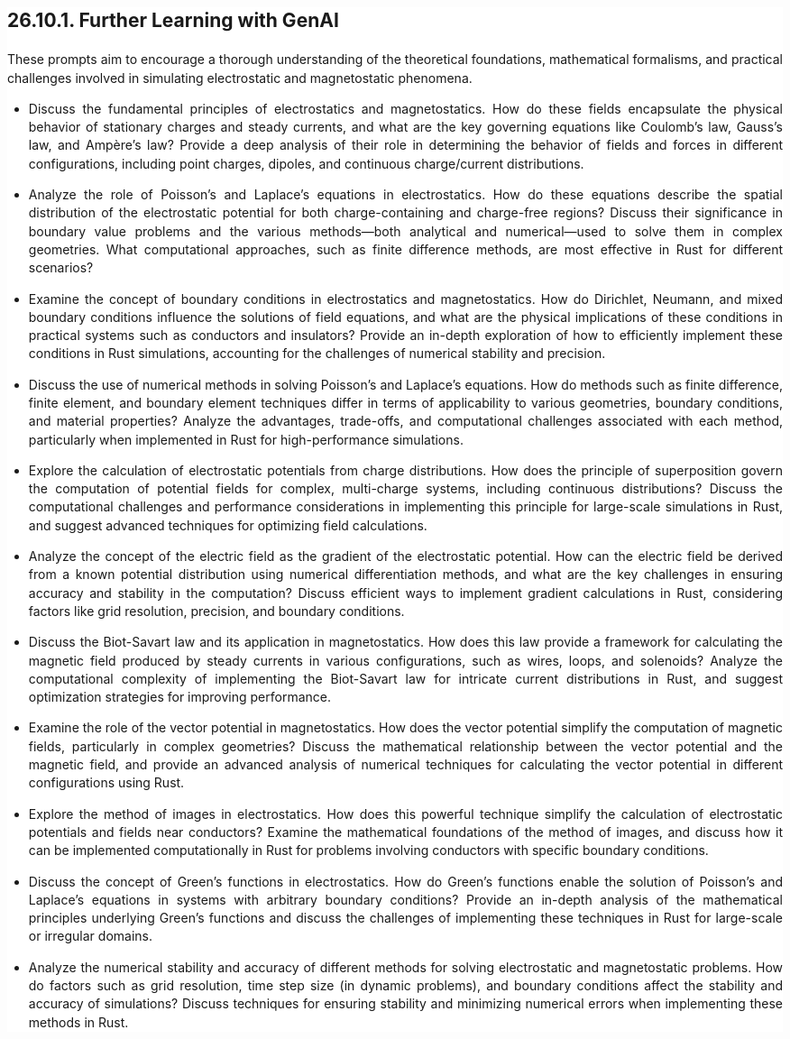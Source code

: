 ## 26.10.1. Further Learning with GenAI
<p style="text-align: justify;">
These prompts aim to encourage a thorough understanding of the theoretical foundations, mathematical formalisms, and practical challenges involved in simulating electrostatic and magnetostatic phenomena.
</p>

- <p style="text-align: justify;">Discuss the fundamental principles of electrostatics and magnetostatics. How do these fields encapsulate the physical behavior of stationary charges and steady currents, and what are the key governing equations like Coulomb’s law, Gauss’s law, and Ampère’s law? Provide a deep analysis of their role in determining the behavior of fields and forces in different configurations, including point charges, dipoles, and continuous charge/current distributions.</p>
- <p style="text-align: justify;">Analyze the role of Poisson’s and Laplace’s equations in electrostatics. How do these equations describe the spatial distribution of the electrostatic potential for both charge-containing and charge-free regions? Discuss their significance in boundary value problems and the various methods—both analytical and numerical—used to solve them in complex geometries. What computational approaches, such as finite difference methods, are most effective in Rust for different scenarios?</p>
- <p style="text-align: justify;">Examine the concept of boundary conditions in electrostatics and magnetostatics. How do Dirichlet, Neumann, and mixed boundary conditions influence the solutions of field equations, and what are the physical implications of these conditions in practical systems such as conductors and insulators? Provide an in-depth exploration of how to efficiently implement these conditions in Rust simulations, accounting for the challenges of numerical stability and precision.</p>
- <p style="text-align: justify;">Discuss the use of numerical methods in solving Poisson’s and Laplace’s equations. How do methods such as finite difference, finite element, and boundary element techniques differ in terms of applicability to various geometries, boundary conditions, and material properties? Analyze the advantages, trade-offs, and computational challenges associated with each method, particularly when implemented in Rust for high-performance simulations.</p>
- <p style="text-align: justify;">Explore the calculation of electrostatic potentials from charge distributions. How does the principle of superposition govern the computation of potential fields for complex, multi-charge systems, including continuous distributions? Discuss the computational challenges and performance considerations in implementing this principle for large-scale simulations in Rust, and suggest advanced techniques for optimizing field calculations.</p>
- <p style="text-align: justify;">Analyze the concept of the electric field as the gradient of the electrostatic potential. How can the electric field be derived from a known potential distribution using numerical differentiation methods, and what are the key challenges in ensuring accuracy and stability in the computation? Discuss efficient ways to implement gradient calculations in Rust, considering factors like grid resolution, precision, and boundary conditions.</p>
- <p style="text-align: justify;">Discuss the Biot-Savart law and its application in magnetostatics. How does this law provide a framework for calculating the magnetic field produced by steady currents in various configurations, such as wires, loops, and solenoids? Analyze the computational complexity of implementing the Biot-Savart law for intricate current distributions in Rust, and suggest optimization strategies for improving performance.</p>
- <p style="text-align: justify;">Examine the role of the vector potential in magnetostatics. How does the vector potential simplify the computation of magnetic fields, particularly in complex geometries? Discuss the mathematical relationship between the vector potential and the magnetic field, and provide an advanced analysis of numerical techniques for calculating the vector potential in different configurations using Rust.</p>
- <p style="text-align: justify;">Explore the method of images in electrostatics. How does this powerful technique simplify the calculation of electrostatic potentials and fields near conductors? Examine the mathematical foundations of the method of images, and discuss how it can be implemented computationally in Rust for problems involving conductors with specific boundary conditions.</p>
- <p style="text-align: justify;">Discuss the concept of Green’s functions in electrostatics. How do Green’s functions enable the solution of Poisson’s and Laplace’s equations in systems with arbitrary boundary conditions? Provide an in-depth analysis of the mathematical principles underlying Green’s functions and discuss the challenges of implementing these techniques in Rust for large-scale or irregular domains.</p>
- <p style="text-align: justify;">Analyze the numerical stability and accuracy of different methods for solving electrostatic and magnetostatic problems. How do factors such as grid resolution, time step size (in dynamic problems), and boundary conditions affect the stability and accuracy of simulations? Discuss techniques for ensuring stability and minimizing numerical errors when implementing these methods in Rust.</p>